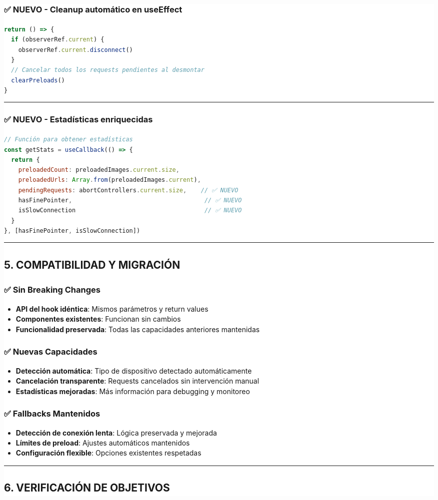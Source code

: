 
### ✅ **NUEVO - Cleanup automático en useEffect**
```javascript
return () => {
  if (observerRef.current) {
    observerRef.current.disconnect()
  }
  // Cancelar todos los requests pendientes al desmontar
  clearPreloads()
}
```

---

### ✅ **NUEVO - Estadísticas enriquecidas**
```javascript
// Función para obtener estadísticas
const getStats = useCallback(() => {
  return {
    preloadedCount: preloadedImages.current.size,
    preloadedUrls: Array.from(preloadedImages.current),
    pendingRequests: abortControllers.current.size,    // ✅ NUEVO
    hasFinePointer,                                     // ✅ NUEVO
    isSlowConnection                                    // ✅ NUEVO
  }
}, [hasFinePointer, isSlowConnection])
```

---

## 5. COMPATIBILIDAD Y MIGRACIÓN

### ✅ **Sin Breaking Changes**
- **API del hook idéntica**: Mismos parámetros y return values
- **Componentes existentes**: Funcionan sin cambios
- **Funcionalidad preservada**: Todas las capacidades anteriores mantenidas

### ✅ **Nuevas Capacidades**
- **Detección automática**: Tipo de dispositivo detectado automáticamente
- **Cancelación transparente**: Requests cancelados sin intervención manual
- **Estadísticas mejoradas**: Más información para debugging y monitoreo

### ✅ **Fallbacks Mantenidos**
- **Detección de conexión lenta**: Lógica preservada y mejorada
- **Límites de preload**: Ajustes automáticos mantenidos
- **Configuración flexible**: Opciones existentes respetadas

---

## 6. VERIFICACIÓN DE OBJETIVOS
